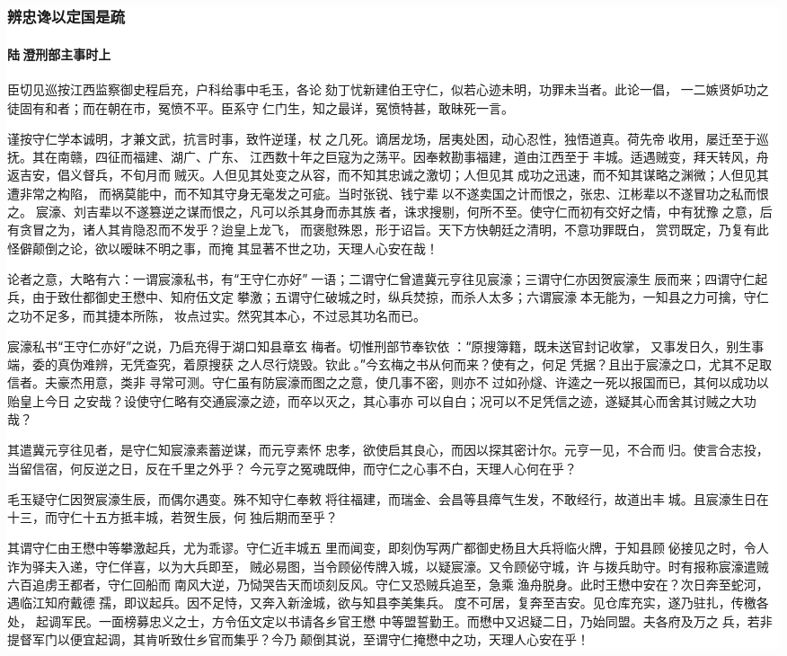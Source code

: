 ### 辨忠谗以定国是疏
#### 陆 澄刑部主事时上
 
 臣切见巡按江西监察御史程启充，户科给事中毛玉，各论
劾丁忧新建伯王守仁，似若心迹未明，功罪未当者。此论一倡，
一二嫉贤妒功之徒固有和者；而在朝在市，冤愤不平。臣系守
仁门生，知之最详，冤愤特甚，敢昧死一言。
 
 谨按守仁学本诚明，才兼文武，抗言时事，致忤逆瑾，杖
之几死。谪居龙场，居夷处困，动心忍性，独悟道真。荷先帝
收用，屡迁至于巡抚。其在南赣，四征而福建、湖广、广东、
江西数十年之巨寇为之荡平。因奉敕勘事福建，道由江西至于
丰城。适遇贼变，拜天转风，舟返吉安，倡义督兵，不旬月而
贼灭。人但见其处变之从容，而不知其忠诚之激切；人但见其
成功之迅速，而不知其谋略之渊微；人但见其遭非常之构陷，
而祸莫能中，而不知其守身无毫发之可疵。当时张锐、钱宁辈
以不遂卖国之计而恨之，张忠、江彬辈以不遂冒功之私而恨之。
宸濠、刘吉辈以不遂篡逆之谋而恨之，凡可以杀其身而赤其族
者，诛求搜剔，何所不至。使守仁而初有交好之情，中有犹豫
之意，后有贪冒之为，诸人其肯隐忍而不发乎？迨皇上龙飞，
而褒慰殊恩，形于诏旨。天下方快朝廷之清明，不意功罪既白，
赏罚既定，乃复有此怪僻颠倒之论，欲以暧昧不明之事，而掩
其显著不世之功，天理人心安在哉！
 
 论者之意，大略有六：一谓宸濠私书，有“王守仁亦好”
一语；二谓守仁曾遣冀元亨往见宸濠；三谓守仁亦因贺宸濠生
辰而来；四谓守仁起兵，由于致仕都御史王懋中、知府伍文定
攀激；五谓守仁破城之时，纵兵焚掠，而杀人太多；六谓宸濠
本无能为，一知县之力可擒，守仁之功不足多，而其捷本所陈，
妆点过实。然究其本心，不过忌其功名而已。
 
 宸濠私书“王守仁亦好”之说，乃启充得于湖口知县章玄
梅者。切惟刑部节奉钦依 ：“原搜簿籍，既未送官封记收掌，
又事发日久，别生事端，委的真伪难辨，无凭查究，着原搜获
之人尽行烧毁。钦此 。”今玄梅之书从何而来？使有之，何足
凭据？且出于宸濠之口，尤其不足取信者。夫豪杰用意，类非
寻常可测。守仁虽有防宸濠而图之之意，使几事不密，则亦不
过如孙燧、许逵之一死以报国而已，其何以成功以贻皇上今日
之安哉？设使守仁略有交通宸濠之迹，而卒以灭之，其心事亦
可以自白；况可以不足凭信之迹，遂疑其心而舍其讨贼之大功
哉？
 
 其遣冀元亨往见者，是守仁知宸濠素蓄逆谋，而元亨素怀
忠孝，欲使启其良心，而因以探其密计尔。元亨一见，不合而
归。使言合志投，当留信宿，何反逆之日，反在千里之外乎？
今元亨之冤魂既伸，而守仁之心事不白，天理人心何在乎？
 
 毛玉疑守仁因贺宸濠生辰，而偶尔遇变。殊不知守仁奉敕
将往福建，而瑞金、会昌等县瘴气生发，不敢经行，故道出丰
城。且宸濠生日在十三，而守仁十五方抵丰城，若贺生辰，何
独后期而至乎？
 
 其谓守仁由王懋中等攀激起兵，尤为乖谬。守仁近丰城五
里而闻变，即刻伪写两广都御史杨且大兵将临火牌，于知县顾
佖接见之时，令人诈为驿夫入递，守仁佯喜，以为大兵即至，
贼必易图，当令顾佖传牌入城，以疑宸濠。又令顾佖守城，许
与拨兵助守。时有报称宸濠遣贼六百追虏王都者，守仁回船而
南风大逆，乃恸哭告天而顷刻反风。守仁又恐贼兵追至，急乘
渔舟脱身。此时王懋中安在？次日奔至蛇河，遇临江知府戴德
孺，即议起兵。因不足恃，又奔入新淦城，欲与知县李美集兵。
度不可居，复奔至吉安。见仓库充实，遂乃驻扎，传檄各处，
起调军民。一面榜募忠义之士，方令伍文定以书请各乡官王懋
中等盟誓勤王。而懋中又迟疑二日，乃始同盟。夫各府及万之
兵，若非提督军门以便宜起调，其肯听致仕乡官而集乎？今乃
颠倒其说，至谓守仁掩懋中之功，天理人心安在乎！
 